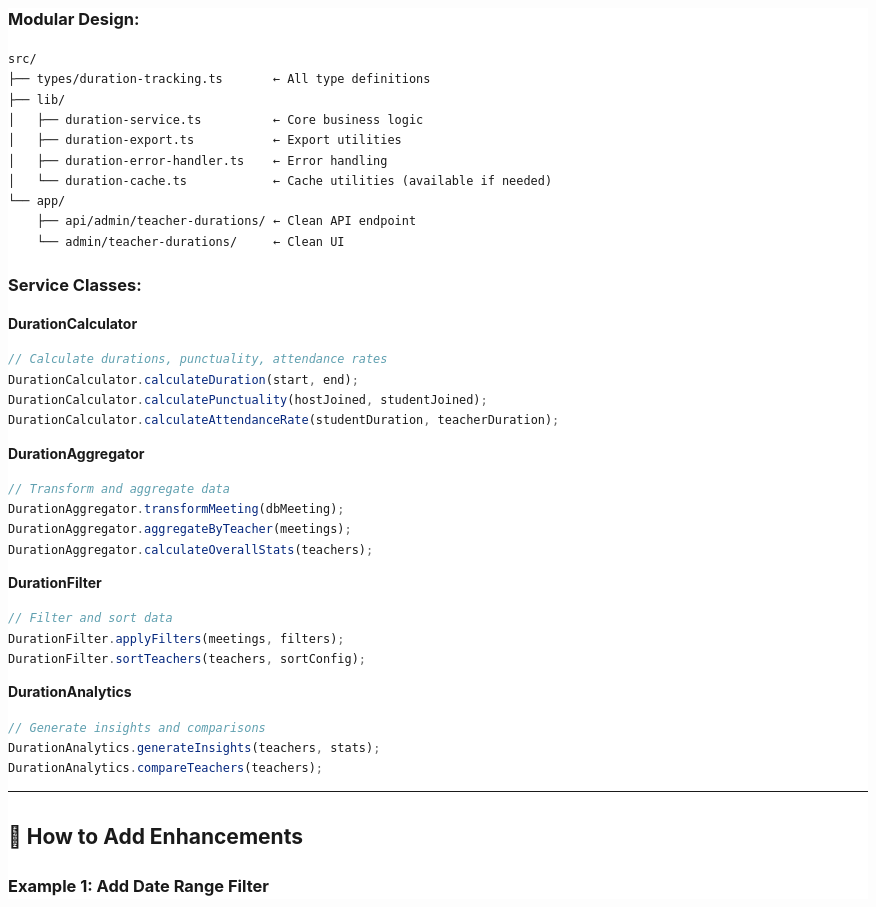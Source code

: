 ### **Modular Design:**

```
src/
├── types/duration-tracking.ts       ← All type definitions
├── lib/
│   ├── duration-service.ts          ← Core business logic
│   ├── duration-export.ts           ← Export utilities
│   ├── duration-error-handler.ts    ← Error handling
│   └── duration-cache.ts            ← Cache utilities (available if needed)
└── app/
    ├── api/admin/teacher-durations/ ← Clean API endpoint
    └── admin/teacher-durations/     ← Clean UI
```

### **Service Classes:**

**DurationCalculator**

```typescript
// Calculate durations, punctuality, attendance rates
DurationCalculator.calculateDuration(start, end);
DurationCalculator.calculatePunctuality(hostJoined, studentJoined);
DurationCalculator.calculateAttendanceRate(studentDuration, teacherDuration);
```

**DurationAggregator**

```typescript
// Transform and aggregate data
DurationAggregator.transformMeeting(dbMeeting);
DurationAggregator.aggregateByTeacher(meetings);
DurationAggregator.calculateOverallStats(teachers);
```

**DurationFilter**

```typescript
// Filter and sort data
DurationFilter.applyFilters(meetings, filters);
DurationFilter.sortTeachers(teachers, sortConfig);
```

**DurationAnalytics**

```typescript
// Generate insights and comparisons
DurationAnalytics.generateInsights(teachers, stats);
DurationAnalytics.compareTeachers(teachers);
```

---

## 🚀 How to Add Enhancements

### **Example 1: Add Date Range Filter**

